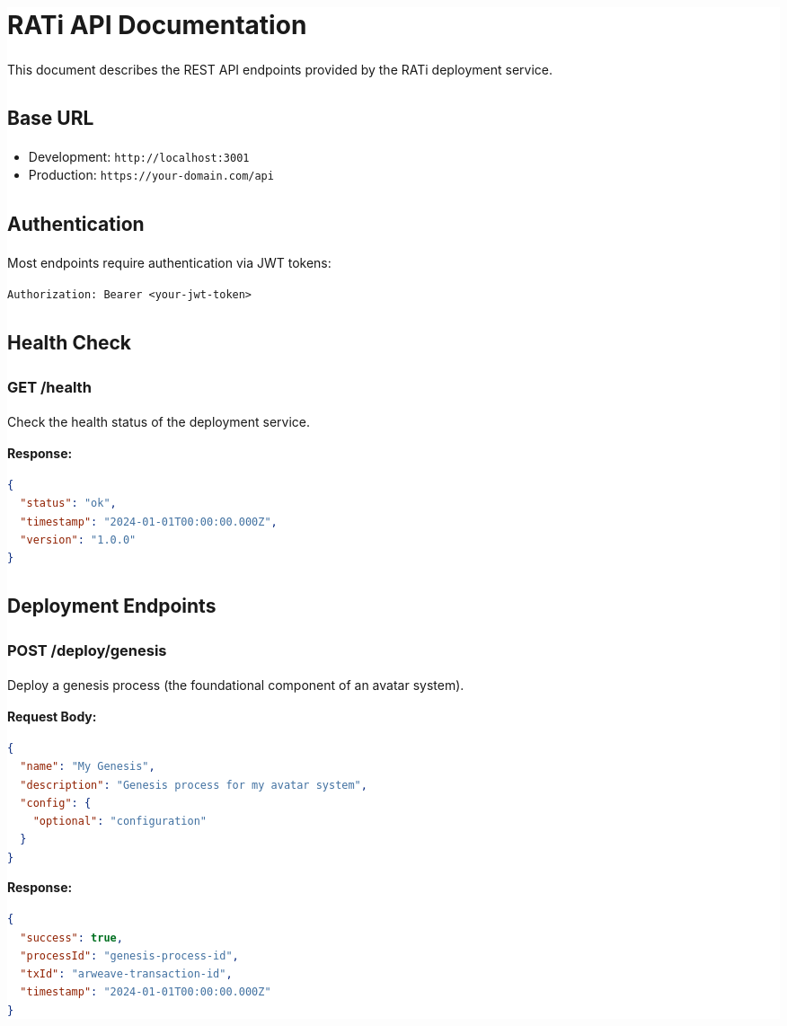 # RATi API Documentation

This document describes the REST API endpoints provided by the RATi deployment service.

## Base URL

- Development: `http://localhost:3001`
- Production: `https://your-domain.com/api`

## Authentication

Most endpoints require authentication via JWT tokens:

```
Authorization: Bearer <your-jwt-token>
```

## Health Check

### GET /health

Check the health status of the deployment service.

**Response:**
```json
{
  "status": "ok",
  "timestamp": "2024-01-01T00:00:00.000Z",
  "version": "1.0.0"
}
```

## Deployment Endpoints

### POST /deploy/genesis

Deploy a genesis process (the foundational component of an avatar system).

**Request Body:**
```json
{
  "name": "My Genesis",
  "description": "Genesis process for my avatar system",
  "config": {
    "optional": "configuration"
  }
}
```

**Response:**
```json
{
  "success": true,
  "processId": "genesis-process-id",
  "txId": "arweave-transaction-id",
  "timestamp": "2024-01-01T00:00:00.000Z"
}
```
